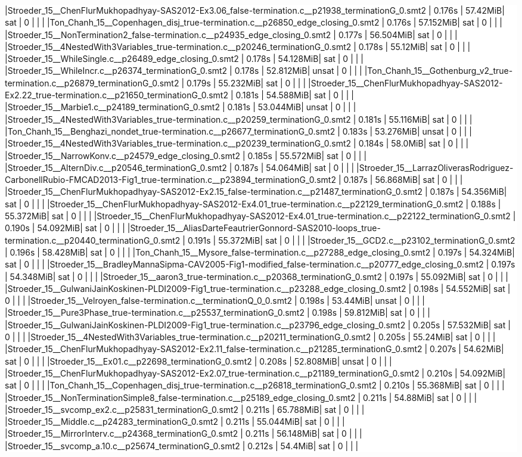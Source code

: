 |Stroeder_15__ChenFlurMukhopadhyay-SAS2012-Ex3.06_false-termination.c__p21938_terminationG_0.smt2 |    0.176s | 57.42MiB| sat | 0 |  |  |
|Ton_Chanh_15__Copenhagen_disj_true-termination.c__p26850_edge_closing_0.smt2 |    0.176s | 57.152MiB| sat | 0 |  |  |
|Stroeder_15__NonTermination2_false-termination.c__p24935_edge_closing_0.smt2 |    0.177s | 56.504MiB| sat | 0 |  |  |
|Stroeder_15__4NestedWith3Variables_true-termination.c__p20246_terminationG_0.smt2 |    0.178s | 55.12MiB| sat | 0 |  |  |
|Stroeder_15__WhileSingle.c__p26489_edge_closing_0.smt2       |    0.178s | 54.128MiB| sat | 0 |  |  |
|Stroeder_15__WhileIncr.c__p26374_terminationG_0.smt2         |    0.178s | 52.812MiB| unsat | 0 |  |  |
|Ton_Chanh_15__Gothenburg_v2_true-termination.c__p26879_terminationG_0.smt2 |    0.179s | 55.232MiB| sat | 0 |  |  |
|Stroeder_15__ChenFlurMukhopadhyay-SAS2012-Ex2.22_true-termination.c__p21650_terminationG_0.smt2 |    0.181s | 54.588MiB| sat | 0 |  |  |
|Stroeder_15__Marbie1.c__p24189_terminationG_0.smt2           |    0.181s | 53.044MiB| unsat | 0 |  |  |
|Stroeder_15__4NestedWith3Variables_true-termination.c__p20259_terminationG_0.smt2 |    0.181s | 55.116MiB| sat | 0 |  |  |
|Ton_Chanh_15__Benghazi_nondet_true-termination.c__p26677_terminationG_0.smt2 |    0.183s | 53.276MiB| unsat | 0 |  |  |
|Stroeder_15__4NestedWith3Variables_true-termination.c__p20239_terminationG_0.smt2 |    0.184s | 58.0MiB| sat | 0 |  |  |
|Stroeder_15__NarrowKonv.c__p24579_edge_closing_0.smt2        |    0.185s | 55.572MiB| sat | 0 |  |  |
|Stroeder_15__AlternDiv.c__p20546_terminationG_0.smt2         |    0.187s | 54.064MiB| sat | 0 |  |  |
|Stroeder_15__LarrazOliverasRodriguez-CarbonellRubio-FMCAD2013-Fig1_true-termination.c__p23894_terminationG_0.smt2 |    0.187s | 56.868MiB| sat | 0 |  |  |
|Stroeder_15__ChenFlurMukhopadhyay-SAS2012-Ex2.15_false-termination.c__p21487_terminationG_0.smt2 |    0.187s | 54.356MiB| sat | 0 |  |  |
|Stroeder_15__ChenFlurMukhopadhyay-SAS2012-Ex4.01_true-termination.c__p22129_terminationG_0.smt2 |    0.188s | 55.372MiB| sat | 0 |  |  |
|Stroeder_15__ChenFlurMukhopadhyay-SAS2012-Ex4.01_true-termination.c__p22122_terminationG_0.smt2 |    0.190s | 54.092MiB| sat | 0 |  |  |
|Stroeder_15__AliasDarteFeautrierGonnord-SAS2010-loops_true-termination.c__p20440_terminationG_0.smt2 |    0.191s | 55.372MiB| sat | 0 |  |  |
|Stroeder_15__GCD2.c__p23102_terminationG_0.smt2              |    0.196s | 58.428MiB| sat | 0 |  |  |
|Ton_Chanh_15__Mysore_false-termination.c__p27288_edge_closing_0.smt2 |    0.197s | 54.324MiB| sat | 0 |  |  |
|Stroeder_15__BradleyMannaSipma-CAV2005-Fig1-modified_false-termination.c__p20777_edge_closing_0.smt2 |    0.197s | 54.348MiB| sat | 0 |  |  |
|Stroeder_15__aaron3_true-termination.c__p20368_terminationG_0.smt2 |    0.197s | 55.092MiB| sat | 0 |  |  |
|Stroeder_15__GulwaniJainKoskinen-PLDI2009-Fig1_true-termination.c__p23288_edge_closing_0.smt2 |    0.198s | 54.552MiB| sat | 0 |  |  |
|Stroeder_15__Velroyen_false-termination.c__terminationQ_0_0.smt2 |    0.198s | 53.44MiB| unsat | 0 |  |  |
|Stroeder_15__Pure3Phase_true-termination.c__p25537_terminationG_0.smt2 |    0.198s | 59.812MiB| sat | 0 |  |  |
|Stroeder_15__GulwaniJainKoskinen-PLDI2009-Fig1_true-termination.c__p23796_edge_closing_0.smt2 |    0.205s | 57.532MiB| sat | 0 |  |  |
|Stroeder_15__4NestedWith3Variables_true-termination.c__p20211_terminationG_0.smt2 |    0.205s | 55.24MiB| sat | 0 |  |  |
|Stroeder_15__ChenFlurMukhopadhyay-SAS2012-Ex2.11_false-termination.c__p21285_terminationG_0.smt2 |    0.207s | 54.62MiB| sat | 0 |  |  |
|Stroeder_15__Ex01.c__p22698_terminationG_0.smt2              |    0.208s | 52.808MiB| unsat | 0 |  |  |
|Stroeder_15__ChenFlurMukhopadhyay-SAS2012-Ex2.07_true-termination.c__p21189_terminationG_0.smt2 |    0.210s | 54.092MiB| sat | 0 |  |  |
|Ton_Chanh_15__Copenhagen_disj_true-termination.c__p26818_terminationG_0.smt2 |    0.210s | 55.368MiB| sat | 0 |  |  |
|Stroeder_15__NonTerminationSimple8_false-termination.c__p25189_edge_closing_0.smt2 |    0.211s | 54.88MiB| sat | 0 |  |  |
|Stroeder_15__svcomp_ex2.c__p25831_terminationG_0.smt2        |    0.211s | 65.788MiB| sat | 0 |  |  |
|Stroeder_15__Middle.c__p24283_terminationG_0.smt2            |    0.211s | 55.044MiB| sat | 0 |  |  |
|Stroeder_15__MirrorInterv.c__p24368_terminationG_0.smt2      |    0.211s | 56.148MiB| sat | 0 |  |  |
|Stroeder_15__svcomp_a.10.c__p25674_terminationG_0.smt2       |    0.212s | 54.4MiB| sat | 0 |  |  |